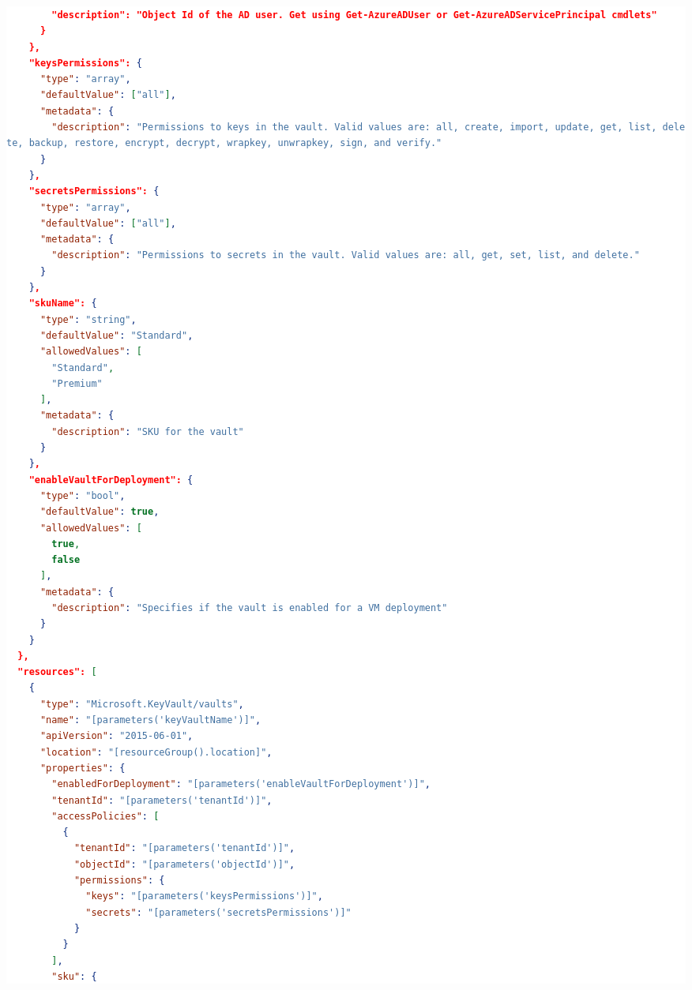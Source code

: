 ```JSON
        "description": "Object Id of the AD user. Get using Get-AzureADUser or Get-AzureADServicePrincipal cmdlets"
      }
    },
    "keysPermissions": {
      "type": "array",
      "defaultValue": ["all"],
      "metadata": {
        "description": "Permissions to keys in the vault. Valid values are: all, create, import, update, get, list, delete, backup, restore, encrypt, decrypt, wrapkey, unwrapkey, sign, and verify."
      }
    },
    "secretsPermissions": {
      "type": "array",
      "defaultValue": ["all"],
      "metadata": {
        "description": "Permissions to secrets in the vault. Valid values are: all, get, set, list, and delete."
      }
    },
    "skuName": {
      "type": "string",
      "defaultValue": "Standard",
      "allowedValues": [
        "Standard",
        "Premium"
      ],
      "metadata": {
        "description": "SKU for the vault"
      }
    },
    "enableVaultForDeployment": {
      "type": "bool",
      "defaultValue": true,
      "allowedValues": [
        true,
        false
      ],
      "metadata": {
        "description": "Specifies if the vault is enabled for a VM deployment"
      }
    }
  },
  "resources": [
    {
      "type": "Microsoft.KeyVault/vaults",
      "name": "[parameters('keyVaultName')]",
      "apiVersion": "2015-06-01",
      "location": "[resourceGroup().location]",
      "properties": {
        "enabledForDeployment": "[parameters('enableVaultForDeployment')]",
        "tenantId": "[parameters('tenantId')]",
        "accessPolicies": [
          {
            "tenantId": "[parameters('tenantId')]",
            "objectId": "[parameters('objectId')]",
            "permissions": {
              "keys": "[parameters('keysPermissions')]",
              "secrets": "[parameters('secretsPermissions')]"
            }
          }
        ],
        "sku": {
```
